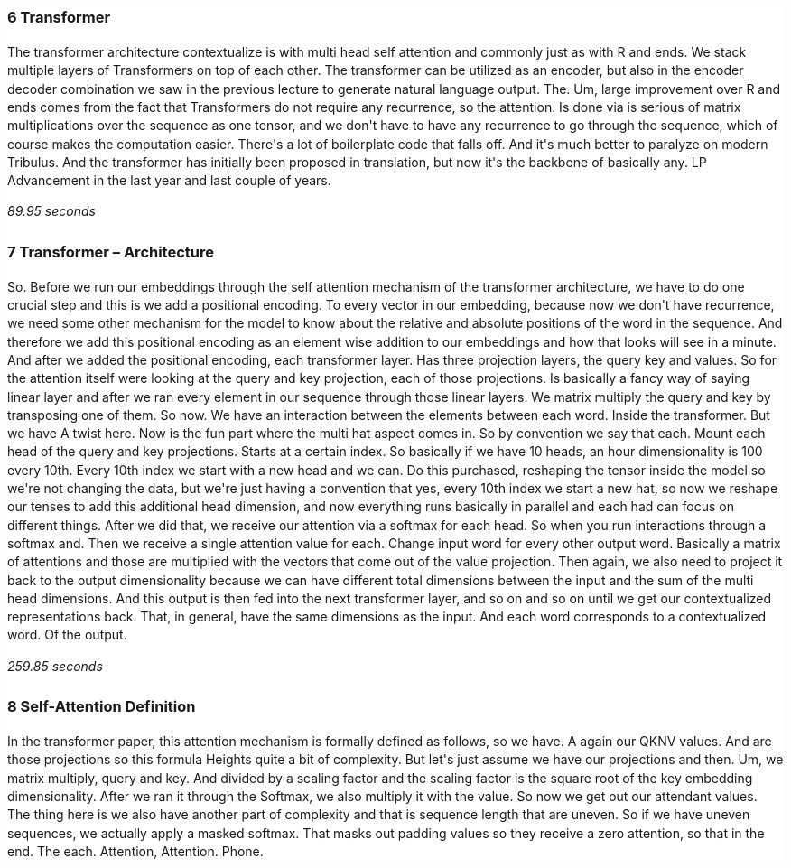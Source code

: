 ### **6** Transformer 
The transformer architecture contextualize is with multi head self attention and commonly just as with R and ends. We stack multiple layers of Transformers on top of each other. The transformer can be utilized as an encoder, but also in the encoder decoder combination we saw in the previous lecture to generate natural language output. The. Um, large improvement over R and ends comes from the fact that Transformers do not require any recurrence, so the attention. Is done via is serious of matrix multiplications over the sequence as one tensor, and we don't have to have any recurrence to go through the sequence, which of course makes the computation easier. There's a lot of boilerplate code that falls off. And it's much better to paralyze on modern Tribulus. And the transformer has initially been proposed in translation, but now it's the backbone of basically any. LP Advancement in the last year and last couple of years. 

*89.95 seconds*

### **7** Transformer – Architecture  
So. Before we run our embeddings through the self attention mechanism of the transformer architecture, we have to do one crucial step and this is we add a positional encoding. To every vector in our embedding, because now we don't have recurrence, we need some other mechanism for the model to know about the relative and absolute positions of the word in the sequence. And therefore we add this positional encoding as an element wise addition to our embeddings and how that looks will see in a minute. And after we added the positional encoding, each transformer layer. Has three projection layers, the query key and values. So for the attention itself were looking at the query and key projection, each of those projections. Is basically a fancy way of saying linear layer and after we ran every element in our sequence through those linear layers. We matrix multiply the query and key by transposing one of them. So now. We have an interaction between the elements between each word. Inside the transformer. But we have A twist here. Now is the fun part where the multi hat aspect comes in. So by convention we say that each. Mount each head of the query and key projections. Starts at a certain index. So basically if we have 10 heads, an hour dimensionality is 100 every 10th. Every 10th index we start with a new head and we can. Do this purchased, reshaping the tensor inside the model so we're not changing the data, but we're just having a convention that yes, every 10th index we start a new hat, so now we reshape our tenses to add this additional head dimension, and now everything runs basically in parallel and each had can focus on different things. After we did that, we receive our attention via a softmax for each head. So when you run interactions through a softmax and. Then we receive a single attention value for each. Change input word for every other output word. Basically a matrix of attentions and those are multiplied with the vectors that come out of the value projection. Then again, we also need to project it back to the output dimensionality because we can have different total dimensions between the input and the sum of the multi head dimensions. And this output is then fed into the next transformer layer, and so on and so on until we get our contextualized representations back. That, in general, have the same dimensions as the input. And each word corresponds to a contextualized word. Of the output.  

*259.85 seconds*

### **8** Self-Attention Definition 
In the transformer paper, this attention mechanism is formally defined as follows, so we have. A again our QKNV values. And are those projections so this formula Heights quite a bit of complexity. But let's just assume we have our projections and then. Um, we matrix multiply, query and key. And divided by a scaling factor and the scaling factor is the square root of the key embedding dimensionality. After we ran it through the Softmax, we also multiply it with the value. So now we get out our attendant values. The thing here is we also have another part of complexity and that is sequence length that are uneven. So if we have uneven sequences, we actually apply a masked softmax. That masks out padding values so they receive a zero attention, so that in the end. The each. Attention, Attention. Phone. 

